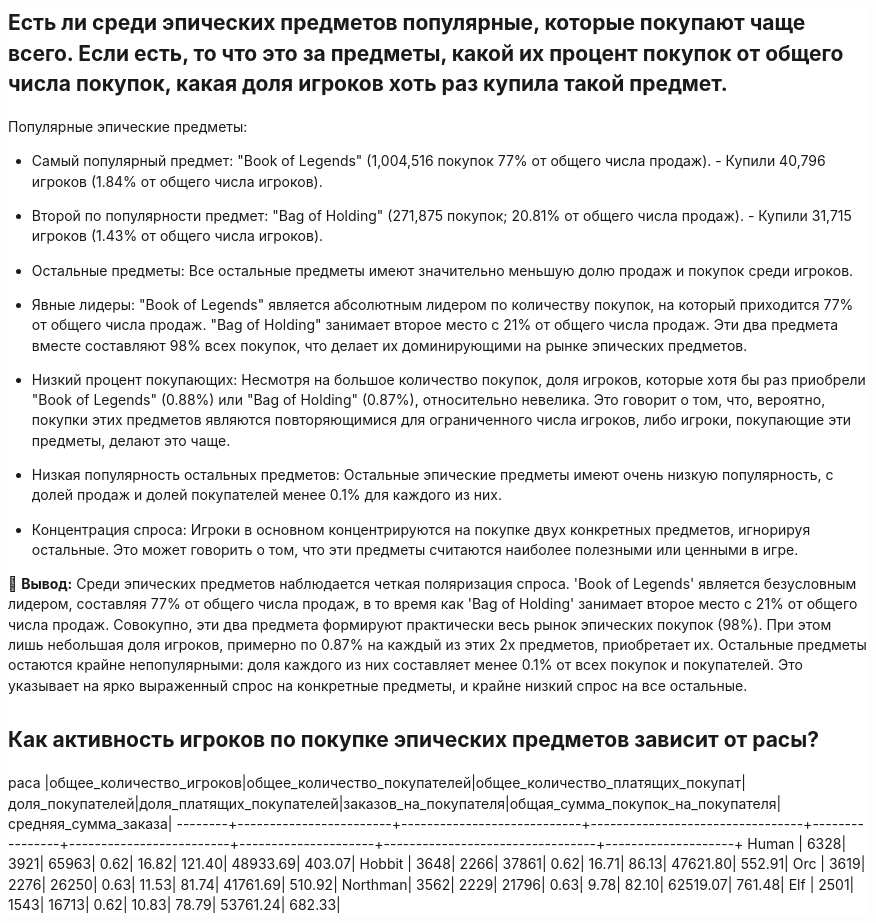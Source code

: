 ## Есть ли среди эпических предметов популярные, которые покупают чаще всего. Если есть, то что это за предметы, какой их процент покупок от общего числа покупок, какая доля игроков хоть раз купила такой предмет.

Популярные эпические предметы:
- Самый популярный предмет: "Book of Legends" (1,004,516 покупок 77% от общего числа продаж).
        - Купили 40,796 игроков (1.84% от общего числа игроков).
- Второй по популярности предмет: "Bag of Holding" (271,875 покупок; 20.81% от общего числа продаж).
        - Купили 31,715 игроков (1.43% от общего числа игроков).
- Остальные предметы: Все остальные предметы имеют значительно меньшую долю продаж и покупок среди игроков.


- Явные лидеры: "Book of Legends" является абсолютным лидером по количеству покупок, на который приходится 77% от общего числа продаж. "Bag of Holding" занимает второе место с 21% от общего числа продаж. Эти два предмета вместе составляют 98% всех покупок, что делает их доминирующими на рынке эпических предметов.
- Низкий процент покупающих: Несмотря на большое количество покупок, доля игроков, которые хотя бы раз приобрели "Book of Legends" (0.88%) или "Bag of Holding" (0.87%), относительно невелика. Это говорит о том, что, вероятно, покупки этих предметов являются повторяющимися для ограниченного числа игроков, либо игроки, покупающие эти предметы, делают это чаще.
- Низкая популярность остальных предметов: Остальные эпические предметы имеют очень низкую популярность, с долей продаж и долей покупателей менее 0.1% для каждого из них.
- Концентрация спроса: Игроки в основном концентрируются на покупке двух конкретных предметов, игнорируя остальные. Это может говорить о том, что эти предметы считаются наиболее полезными или ценными в игре.

📌 **Вывод:**
Среди эпических предметов наблюдается четкая поляризация спроса. 'Book of Legends' является безусловным лидером, составляя 77% от общего числа продаж, в то время как 'Bag of Holding' занимает второе место с 21% от общего числа продаж. Совокупно, эти два предмета формируют практически весь рынок эпических покупок (98%). При этом лишь небольшая доля игроков, примерно по 0.87% на каждый из этих 2х предметов, приобретает их.
Остальные предметы остаются крайне непопулярными: доля каждого из них составляет менее 0.1% от всех покупок и покупателей. Это указывает на ярко выраженный спрос на конкретные предметы, и крайне низкий спрос на все остальные.

##  Как активность игроков по покупке эпических предметов зависит от расы?  

раса    |общее_количество_игроков|общее_количество_покупателей|общее_количество_платящих_покупат|доля_покупателей|доля_платящих_покупателей|заказов_на_покупателя|общая_сумма_покупок_на_покупателя|средняя_сумма_заказа|
--------+------------------------+----------------------------+---------------------------------+----------------+-------------------------+---------------------+---------------------------------+--------------------+
Human   |                    6328|                        3921|                            65963|            0.62|                    16.82|               121.40|                         48933.69|              403.07|
Hobbit  |                    3648|                        2266|                            37861|            0.62|                    16.71|                86.13|                         47621.80|              552.91|
Orc     |                    3619|                        2276|                            26250|            0.63|                    11.53|                81.74|                         41761.69|              510.92|
Northman|                    3562|                        2229|                            21796|            0.63|                     9.78|                82.10|                         62519.07|              761.48|
Elf     |                    2501|                        1543|                            16713|            0.62|                    10.83|                78.79|                         53761.24|              682.33|